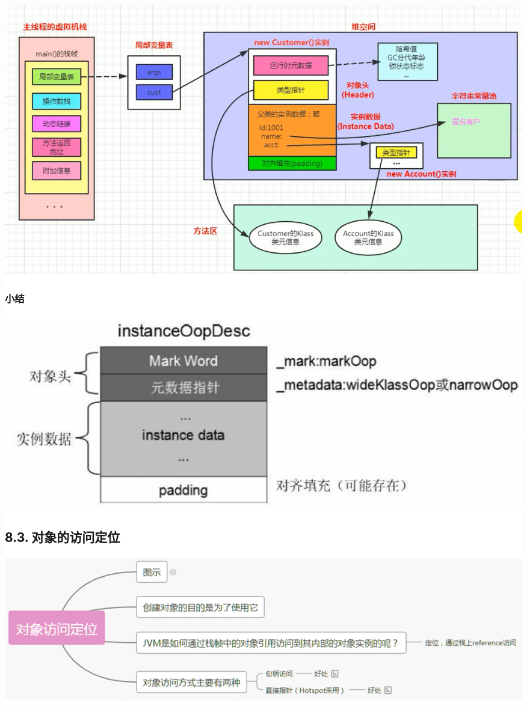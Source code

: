 ![image-20200709152801713](./assets/08.对象实例化及直接内存/1bba0ee2a8a614b80d6cac9fecbb3f8a.png)

### 小结

![image-20210510225407119](./assets/08.对象实例化及直接内存/3be25c48b29d3cef51354f19cbe31d7d.png)

## 8.3. 对象的访问定位

![image-20210510230045654](./assets/08.对象实例化及直接内存/375b00ca9022291e7d2e214ce2d7cbfd.png)

